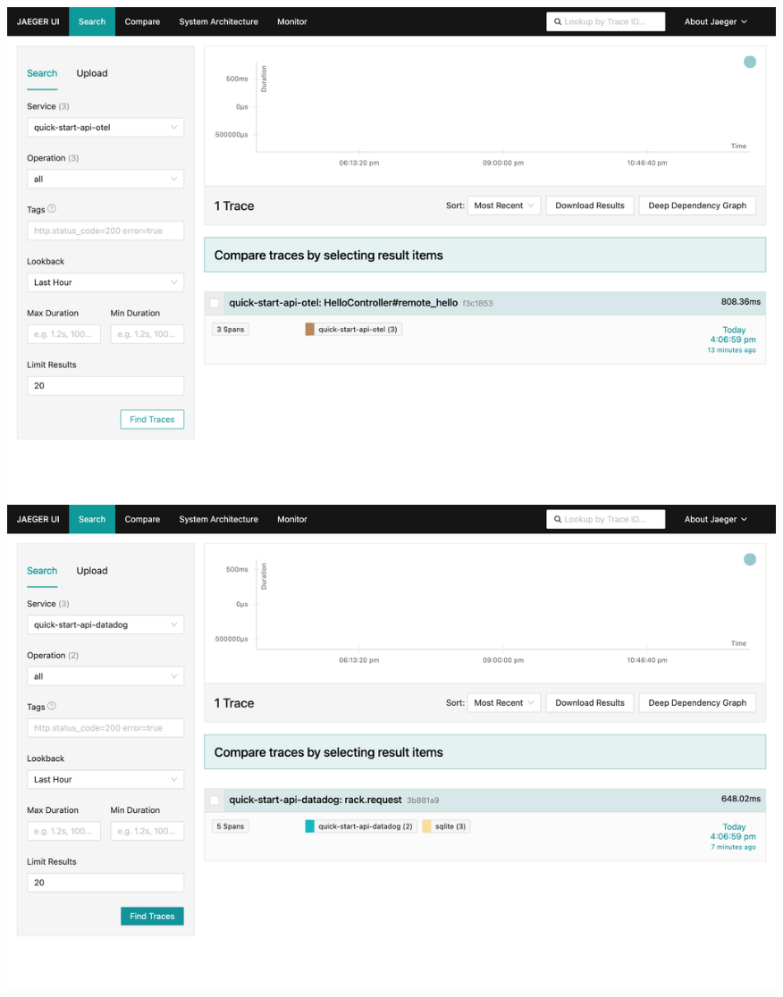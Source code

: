 ![Disjointed OTelSDK-instrumented trace on Jaeger](./step1-otel-api.png)

![Disjointed Datadog-instrumented trace on Jaeger](./step1-datadog-api.png)

